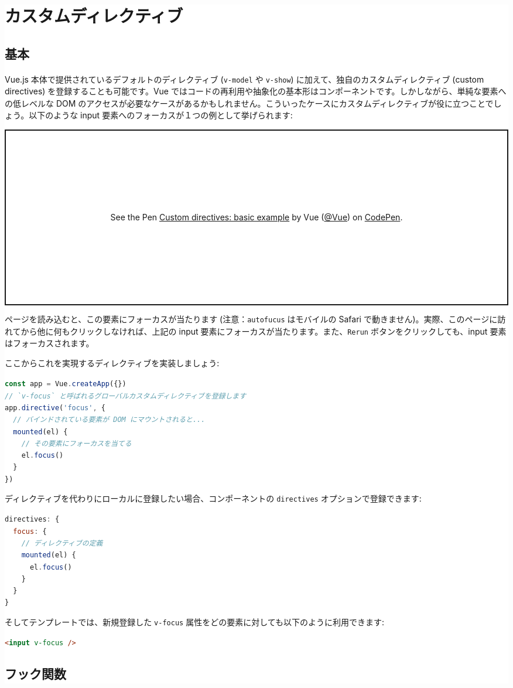 # カスタムディレクティブ

## 基本

Vue.js 本体で提供されているデフォルトのディレクティブ (`v-model` や `v-show`) に加えて、独自のカスタムディレクティブ (custom directives) を登録することも可能です。Vue ではコードの再利用や抽象化の基本形はコンポーネントです。しかしながら、単純な要素への低レベルな DOM のアクセスが必要なケースがあるかもしれません。こういったケースにカスタムディレクティブが役に立つことでしょう。以下のような input 要素へのフォーカスが１つの例として挙げられます:

<p class="codepen" data-height="300" data-theme-id="39028" data-default-tab="result" data-user="Vue" data-slug-hash="JjdxaJW" data-editable="true" style="height: 300px; box-sizing: border-box; display: flex; align-items: center; justify-content: center; border: 2px solid; margin: 1em 0; padding: 1em;" data-pen-title="Custom directives: basic example">
  <span>See the Pen <a href="https://codepen.io/team/Vue/pen/JjdxaJW">
  Custom directives: basic example</a> by Vue (<a href="https://codepen.io/Vue">@Vue</a>)
  on <a href="https://codepen.io">CodePen</a>.</span>
</p>
<script async src="https://static.codepen.io/assets/embed/ei.js"></script>

ページを読み込むと、この要素にフォーカスが当たります (注意：`autofucus` はモバイルの Safari で動きません)。実際、このページに訪れてから他に何もクリックしなければ、上記の input 要素にフォーカスが当たります。また、`Rerun` ボタンをクリックしても、input 要素はフォーカスされます。

ここからこれを実現するディレクティブを実装しましょう:

```js
const app = Vue.createApp({})
// `v-focus` と呼ばれるグローバルカスタムディレクティブを登録します
app.directive('focus', {
  // バインドされている要素が DOM にマウントされると...
  mounted(el) {
    // その要素にフォーカスを当てる
    el.focus()
  }
})
```

ディレクティブを代わりにローカルに登録したい場合、コンポーネントの `directives` オプションで登録できます:

```js
directives: {
  focus: {
    // ディレクティブの定義
    mounted(el) {
      el.focus()
    }
  }
}
```

そしてテンプレートでは、新規登録した `v-focus` 属性をどの要素に対しても以下のように利用できます:

```html
<input v-focus />
```

## フック関数

